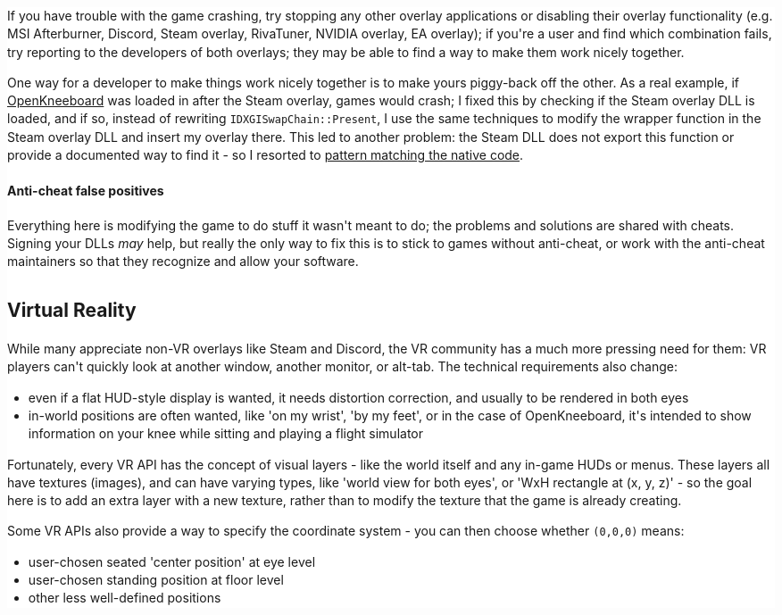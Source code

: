If you have trouble with the game crashing, try stopping any other overlay applications or disabling their
overlay functionality (e.g. MSI Afterburner, Discord, Steam overlay, RivaTuner, NVIDIA overlay, EA overlay); if
you're a user and find which combination fails, try reporting to the developers of both overlays; they may be
able to find a way to make them work nicely together.

One way for a developer to make things work nicely together is to make yours piggy-back off the other. As a real
example, if [OpenKneeboard] was loaded in after the Steam overlay, games would crash; I fixed this
by checking if the Steam overlay DLL is loaded, and if so, instead of rewriting `IDXGISwapChain::Present`, I
use the same techniques to modify the wrapper function in the Steam overlay DLL and insert my overlay there.
This led to another problem: the Steam DLL does not export this function or
provide a documented way to find it - so I resorted to [pattern matching the native code].

#### Anti-cheat false positives

Everything here is modifying the game to do stuff it wasn't meant to do; the problems and solutions are shared
with cheats. Signing your DLLs *may* help, but really the only way to fix this is to stick to games without
anti-cheat, or work with the anti-cheat maintainers so that they recognize and allow your software.

## Virtual Reality

While many appreciate non-VR overlays like Steam and Discord, the VR community has a much more pressing
need for them: VR players can't quickly look at another window, another monitor, or alt-tab. The technical
requirements also change:

* even if a flat HUD-style display is wanted, it needs distortion correction, and usually to be rendered in both
  eyes
* in-world positions are often wanted, like 'on my wrist', 'by my feet', or in the case of OpenKneeboard, it's
  intended to show information on your knee while sitting and playing a flight simulator

Fortunately, every VR API has the concept of visual layers - like the world itself and any in-game HUDs or
menus. These layers all have textures (images), and can have varying types, like 'world view for both eyes', or
'WxH rectangle at (x, y, z)' - so the goal here is to add an extra layer with a new texture, rather than to
modify the texture that the game is already creating.

Some VR APIs also provide a way to specify the coordinate system - you can then choose whether `(0,0,0)` means:

* user-chosen seated 'center position' at eye level
* user-chosen standing position at floor level
* other less well-defined positions


[ASW 2.0]: https://www.oculus.com/blog/introducing-asw-2-point-0-better-accuracy-lower-latency/
[`DetourCreateProcessWithDlls`]: https://github.com/microsoft/Detours/wiki/DetourCreateProcessWithDlls
[ReShade]: https://reshade.me
[MinHook]: https://github.com/TsudaKageyu/minhook
[Window messages]: https://docs.microsoft.com/en-us/windows/win32/learnwin32/window-messages
[Steam Overlay]: https://help.steampowered.com/en/faqs/view/3978-072C-18DF-FBF9
[Detours]: https://github.com/microsoft/Detours
[OpenKneeboard]: https://github.com/fredemmott/OpenKneeboard
[pattern matching the native code]: https://github.com/fredemmott/OpenKneeboard/blob/03c9ad1873d2e8b28b6f836b881338133db9253a/src/injectables/IDXGISwapChainPresentHook.cpp#L39-L68
[XR_EXTX_overlay]: https://www.khronos.org/registry/OpenXR/specs/1.0/html/xrspec.html#XR_EXTX_overlay
[API layers]: https://www.khronos.org/registry/OpenXR/specs/1.0/html/xrspec.html#api-layers
[DirectXTK]: https://github.com/Microsoft/DirectXTK
[SimpleMath]: https://github.com/microsoft/DirectXTK/wiki/SimpleMath
[DllMain]: https://docs.microsoft.com/en-us/windows/win32/dlls/dllmain